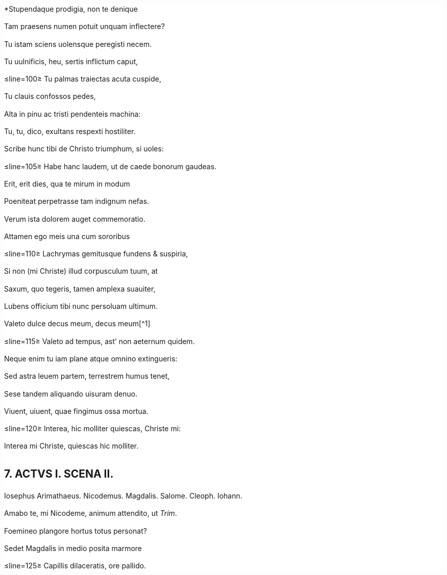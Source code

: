*Stupendaque prodigia, non te denique

Tam praesens numen potuit unquam inflectere?

Tu istam sciens uolensque peregisti necem.

Tu uulnificis, heu, sertis inflictum caput,

≤line=100≥ Tu palmas traiectas acuta cuspide,

Tu clauis confossos pedes,

Alta in pinu ac tristi pendenteis machina:

Tu, tu, dico, exultans respexti hostiliter.

Scribe hunc tibi de Christo triumphum, si uoles:

≤line=105≥ Habe hanc laudem, ut de caede bonorum gaudeas.

Erit, erit dies, qua te mirum in modum

Poeniteat perpetrasse tam indignum nefas.

Verum ista dolorem auget commemoratio.

Attamen ego meis una cum sororibus

≤line=110≥ Lachrymas gemitusque fundens & suspiria,

Si non (mi Christe) illud corpusculum tuum, at

Saxum, quo tegeris, tamen amplexa suauiter,

Lubens officium tibi nunc persoluam ultimum.

Valeto dulce decus meum, decus meum[^1]

≤line=115≥ Valeto ad tempus, ast’ non aeternum quidem.

Neque enim tu iam plane atque omnino extingueris:

Sed astra leuem partem, terrestrem humus tenet,

Sese tandem aliquando uisuram denuo.

Viuent, uiuent, quae fingimus ossa mortua.

≤line=120≥ Interea, hic molliter quiescas, Christe mi:

Interea mi Christe, quiescas hic molliter.

## 7. ACTVS I. SCENA II.

Iosephus Arimathaeus. Nicodemus. Magdalis. Salome. Cleoph. Iohann.

Amabo te, mi Nicodeme, animum attendito, ut *Trim*.

Foemineo plangore hortus totus personat?

Sedet Magdalis in medio posita marmore

≤line=125≥ Capillis dilaceratis, ore pallido.
